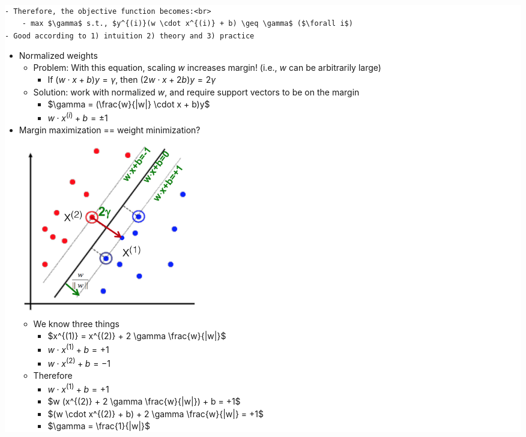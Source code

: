     - Therefore, the objective function becomes:<br>
        - max $\gamma$ s.t., $y^{(i)}(w \cdot x^{(i)} + b) \geq \gamma$ ($\forall i$)
    - Good according to 1) intuition 2) theory and 3) practice
- Normalized weights
    - Problem: With this equation, scaling $w$ increases margin! (i.e., $w$ can be arbitrarily large)
        - If $(w \cdot x + b)y = \gamma$, then $(2w \cdot x + 2b)y = 2\gamma$
    - Solution: work with normalized $w$, and require support vectors to be on the margin
        - $\gamma = (\frac{w}{|w|} \cdot x + b)y$
        - $w \cdot x^{(i)} + b = \pm 1$
- Margin maximization == weight minimization?<br>
    <img src="images/maxmin.png" width="300px">
    - We know three things
        - $x^{(1)} = x^{(2)} + 2 \gamma \frac{w}{|w|}$
        - $w \cdot x^{(1)} + b = +1$
        - $w \cdot x^{(2)} + b = -1$
    - Therefore
        - $w \cdot x^{(1)} + b = +1$
        - $w (x^{(2)} + 2 \gamma \frac{w}{|w|}) + b = +1$
        - $(w \cdot x^{(2)} + b) + 2 \gamma \frac{w}{|w|} = +1$
        - $\gamma = \frac{1}{|w|}$